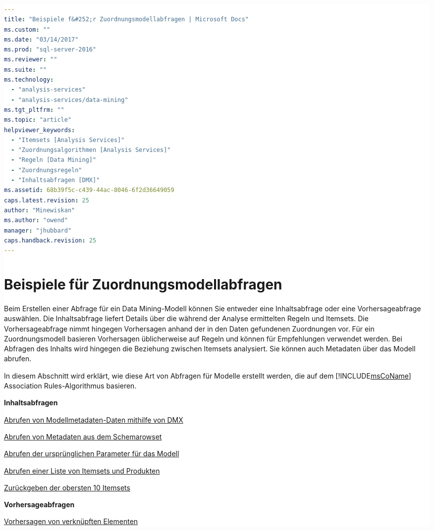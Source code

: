 ```yaml
---
title: "Beispiele f&#252;r Zuordnungsmodellabfragen | Microsoft Docs"
ms.custom: ""
ms.date: "03/14/2017"
ms.prod: "sql-server-2016"
ms.reviewer: ""
ms.suite: ""
ms.technology: 
  - "analysis-services"
  - "analysis-services/data-mining"
ms.tgt_pltfrm: ""
ms.topic: "article"
helpviewer_keywords: 
  - "Itemsets [Analysis Services]"
  - "Zuordnungsalgorithmen [Analysis Services]"
  - "Regeln [Data Mining]"
  - "Zuordnungsregeln"
  - "Inhaltsabfragen [DMX]"
ms.assetid: 68b39f5c-c439-44ac-8046-6f2d36649059
caps.latest.revision: 25
author: "Minewiskan"
ms.author: "owend"
manager: "jhubbard"
caps.handback.revision: 25
---
```

# Beispiele f&#252;r Zuordnungsmodellabfragen
  Beim Erstellen einer Abfrage für ein Data Mining-Modell können Sie entweder eine Inhaltsabfrage oder eine Vorhersageabfrage auswählen. Die Inhaltsabfrage liefert Details über die während der Analyse ermittelten Regeln und Itemsets. Die Vorhersageabfrage nimmt hingegen Vorhersagen anhand der in den Daten gefundenen Zuordnungen vor. Für ein Zuordnungsmodell basieren Vorhersagen üblicherweise auf Regeln und können für Empfehlungen verwendet werden. Bei Abfragen des Inhalts wird hingegen die Beziehung zwischen Itemsets analysiert. Sie können auch Metadaten über das Modell abrufen.  
  
 In diesem Abschnitt wird erklärt, wie diese Art von Abfragen für Modelle erstellt werden, die auf dem [!INCLUDE[msCoName](../../includes/msconame-md.md)] Association Rules-Algorithmus basieren.  
  
 **Inhaltsabfragen**  
  
 [Abrufen von Modellmetadaten-Daten mithilfe von DMX](#bkmk_Query1)  
  
 [Abrufen von Metadaten aus dem Schemarowset](#bkmk_Query2)  
  
 [Abrufen der ursprünglichen Parameter für das Modell](#bkmk_Query3)  
  
 [Abrufen einer Liste von Itemsets und Produkten](#bkmk_Query4)  
  
 [Zurückgeben der obersten 10 Itemsets](#bkmk_Query5)  
  
 **Vorhersageabfragen**  
  
 [Vorhersagen von verknüpften Elementen](#bkmk_Query6)  
  